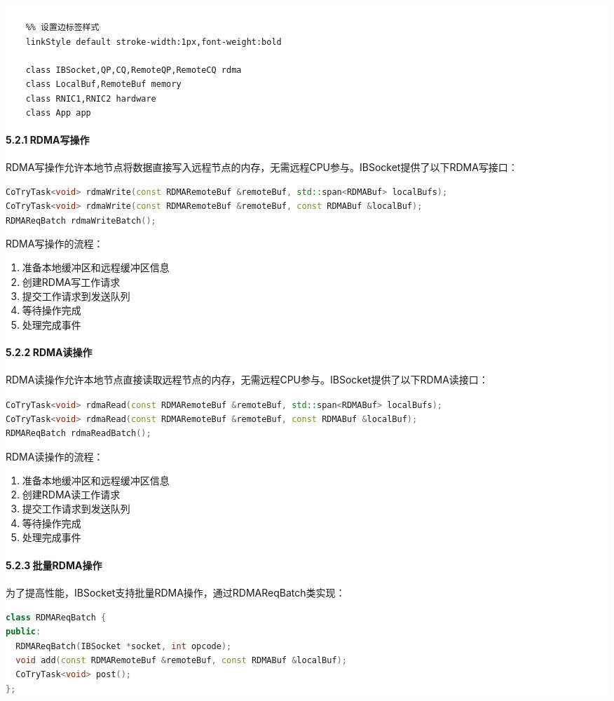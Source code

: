 ```mermaid
    
    %% 设置边标签样式
    linkStyle default stroke-width:1px,font-weight:bold
    
    class IBSocket,QP,CQ,RemoteQP,RemoteCQ rdma
    class LocalBuf,RemoteBuf memory
    class RNIC1,RNIC2 hardware
    class App app
```

#### 5.2.1 RDMA写操作

RDMA写操作允许本地节点将数据直接写入远程节点的内存，无需远程CPU参与。IBSocket提供了以下RDMA写接口：

```cpp
CoTryTask<void> rdmaWrite(const RDMARemoteBuf &remoteBuf, std::span<RDMABuf> localBufs);
CoTryTask<void> rdmaWrite(const RDMARemoteBuf &remoteBuf, const RDMABuf &localBuf);
RDMAReqBatch rdmaWriteBatch();
```

RDMA写操作的流程：
1. 准备本地缓冲区和远程缓冲区信息
2. 创建RDMA写工作请求
3. 提交工作请求到发送队列
4. 等待操作完成
5. 处理完成事件

#### 5.2.2 RDMA读操作

RDMA读操作允许本地节点直接读取远程节点的内存，无需远程CPU参与。IBSocket提供了以下RDMA读接口：

```cpp
CoTryTask<void> rdmaRead(const RDMARemoteBuf &remoteBuf, std::span<RDMABuf> localBufs);
CoTryTask<void> rdmaRead(const RDMARemoteBuf &remoteBuf, const RDMABuf &localBuf);
RDMAReqBatch rdmaReadBatch();
```

RDMA读操作的流程：
1. 准备本地缓冲区和远程缓冲区信息
2. 创建RDMA读工作请求
3. 提交工作请求到发送队列
4. 等待操作完成
5. 处理完成事件

#### 5.2.3 批量RDMA操作

为了提高性能，IBSocket支持批量RDMA操作，通过RDMAReqBatch类实现：

```cpp
class RDMAReqBatch {
public:
  RDMAReqBatch(IBSocket *socket, int opcode);
  void add(const RDMARemoteBuf &remoteBuf, const RDMABuf &localBuf);
  CoTryTask<void> post();
};
```
